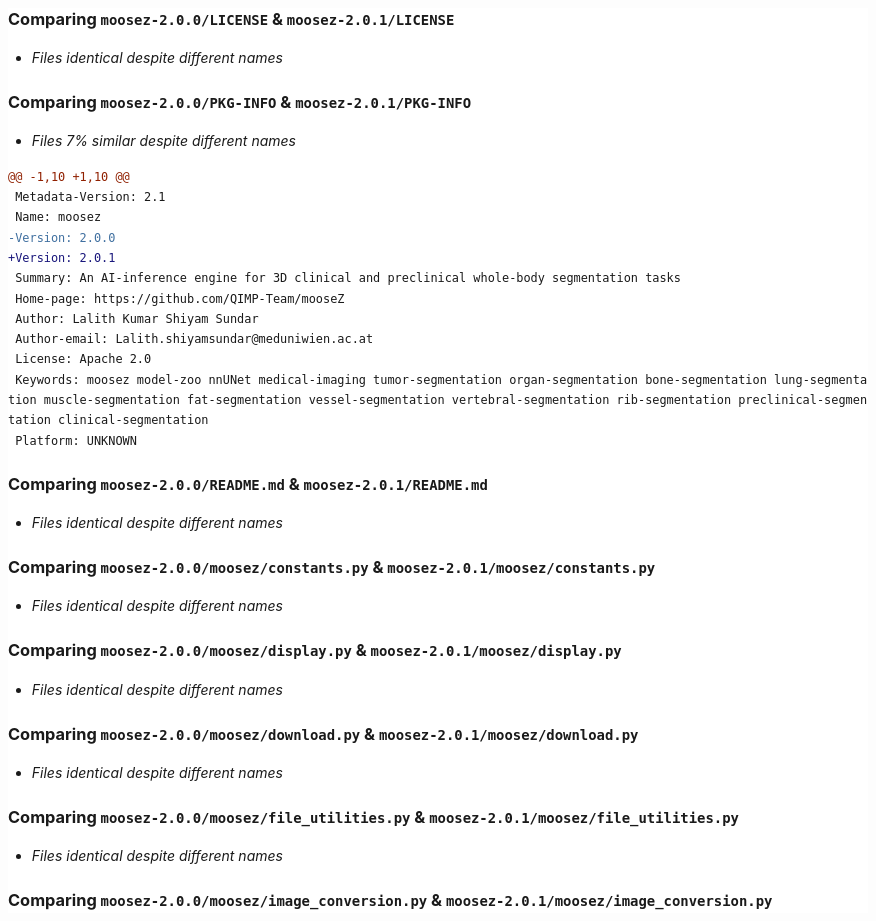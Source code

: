 ### Comparing `moosez-2.0.0/LICENSE` & `moosez-2.0.1/LICENSE`

 * *Files identical despite different names*

### Comparing `moosez-2.0.0/PKG-INFO` & `moosez-2.0.1/PKG-INFO`

 * *Files 7% similar despite different names*

```diff
@@ -1,10 +1,10 @@
 Metadata-Version: 2.1
 Name: moosez
-Version: 2.0.0
+Version: 2.0.1
 Summary: An AI-inference engine for 3D clinical and preclinical whole-body segmentation tasks
 Home-page: https://github.com/QIMP-Team/mooseZ
 Author: Lalith Kumar Shiyam Sundar
 Author-email: Lalith.shiyamsundar@meduniwien.ac.at
 License: Apache 2.0
 Keywords: moosez model-zoo nnUNet medical-imaging tumor-segmentation organ-segmentation bone-segmentation lung-segmentation muscle-segmentation fat-segmentation vessel-segmentation vertebral-segmentation rib-segmentation preclinical-segmentation clinical-segmentation
 Platform: UNKNOWN
```

### Comparing `moosez-2.0.0/README.md` & `moosez-2.0.1/README.md`

 * *Files identical despite different names*

### Comparing `moosez-2.0.0/moosez/constants.py` & `moosez-2.0.1/moosez/constants.py`

 * *Files identical despite different names*

### Comparing `moosez-2.0.0/moosez/display.py` & `moosez-2.0.1/moosez/display.py`

 * *Files identical despite different names*

### Comparing `moosez-2.0.0/moosez/download.py` & `moosez-2.0.1/moosez/download.py`

 * *Files identical despite different names*

### Comparing `moosez-2.0.0/moosez/file_utilities.py` & `moosez-2.0.1/moosez/file_utilities.py`

 * *Files identical despite different names*

### Comparing `moosez-2.0.0/moosez/image_conversion.py` & `moosez-2.0.1/moosez/image_conversion.py`
